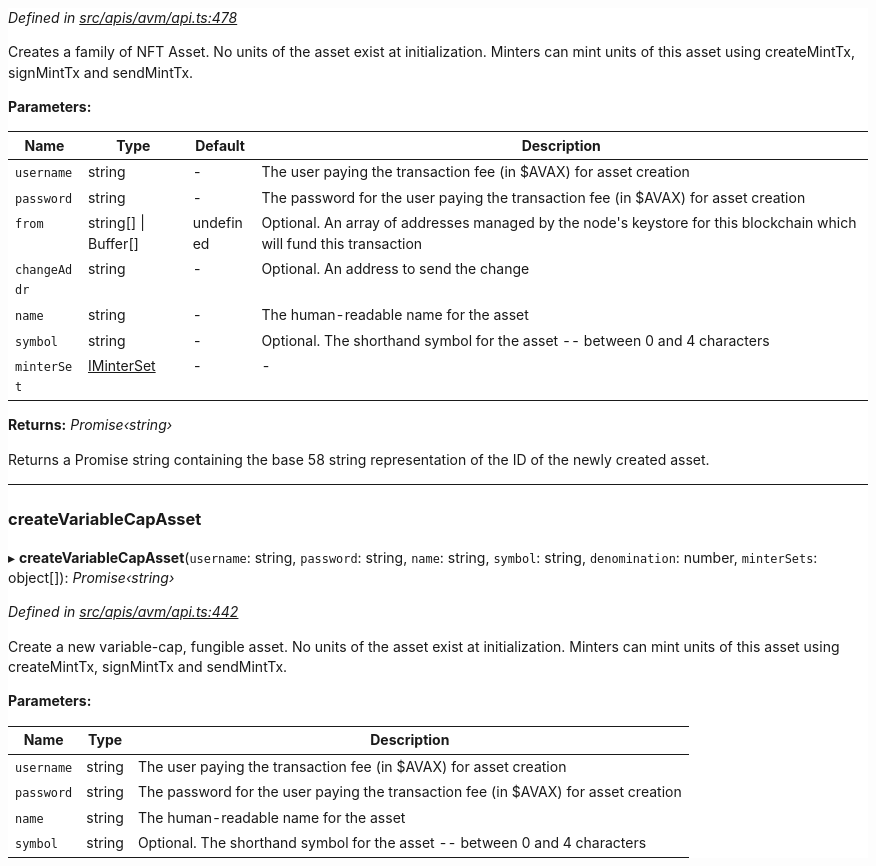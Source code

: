_Defined in [src/apis/avm/api.ts:478](https://github.com/chain4travel/caminojs/blob/3883166/src/apis/avm/api.ts#L478)_

Creates a family of NFT Asset. No units of the asset exist at initialization. Minters can mint units of this asset using createMintTx, signMintTx and sendMintTx.

**Parameters:**

| Name         | Type                                                  | Default   | Description                                                                                                         |
| ------------ | ----------------------------------------------------- | --------- | ------------------------------------------------------------------------------------------------------------------- |
| `username`   | string                                                | -         | The user paying the transaction fee (in $AVAX) for asset creation                                                   |
| `password`   | string                                                | -         | The password for the user paying the transaction fee (in $AVAX) for asset creation                                  |
| `from`       | string[] &#124; Buffer[]                              | undefined | Optional. An array of addresses managed by the node's keystore for this blockchain which will fund this transaction |
| `changeAddr` | string                                                | -         | Optional. An address to send the change                                                                             |
| `name`       | string                                                | -         | The human-readable name for the asset                                                                               |
| `symbol`     | string                                                | -         | Optional. The shorthand symbol for the asset -- between 0 and 4 characters                                          |
| `minterSet`  | [IMinterSet](../interfaces/avm_interfaces.iminterset) | -         | -                                                                                                                   |

**Returns:** _Promise‹string›_

Returns a Promise string containing the base 58 string representation of the ID of the newly created asset.

---

### createVariableCapAsset

▸ **createVariableCapAsset**(`username`: string, `password`: string, `name`: string, `symbol`: string, `denomination`: number, `minterSets`: object[]): _Promise‹string›_

_Defined in [src/apis/avm/api.ts:442](https://github.com/chain4travel/caminojs/blob/3883166/src/apis/avm/api.ts#L442)_

Create a new variable-cap, fungible asset. No units of the asset exist at initialization. Minters can mint units of this asset using createMintTx, signMintTx and sendMintTx.

**Parameters:**

| Name           | Type     | Description                                                                                                                                                                                                                                                                                                                                                                                                                                                  |
| -------------- | -------- | ------------------------------------------------------------------------------------------------------------------------------------------------------------------------------------------------------------------------------------------------------------------------------------------------------------------------------------------------------------------------------------------------------------------------------------------------------------ |
| `username`     | string   | The user paying the transaction fee (in $AVAX) for asset creation                                                                                                                                                                                                                                                                                                                                                                                            |
| `password`     | string   | The password for the user paying the transaction fee (in $AVAX) for asset creation                                                                                                                                                                                                                                                                                                                                                                           |
| `name`         | string   | The human-readable name for the asset                                                                                                                                                                                                                                                                                                                                                                                                                        |
| `symbol`       | string   | Optional. The shorthand symbol for the asset -- between 0 and 4 characters                                                                                                                                                                                                                                                                                                                                                                                   |